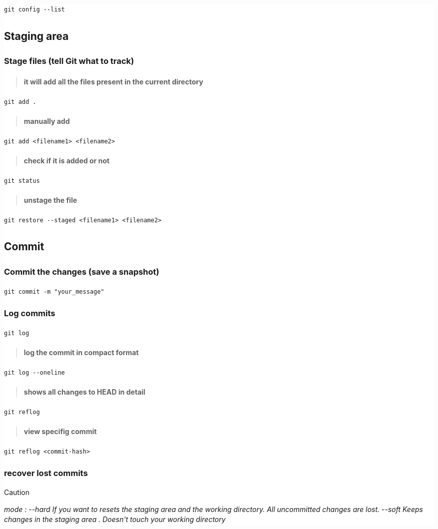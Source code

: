 ```git
git config --list
```

## Staging area

### Stage files (tell Git what to track)

>#### it will add all the files present in the current directory
```git
git add . 
```
>#### manually add
```git
git add <filename1> <filename2>
```
>#### check if it is added or not
```git
git status
```

>#### unstage the file  
```git
git restore --staged <filename1> <filename2> 
```

## Commit

### Commit the changes (save a snapshot)

```git
git commit -m "your_message"
```

### Log commits
```git
git log
```

>#### log the commit in compact format
```git
git log --oneline
```

>#### shows all changes to HEAD in detail
```git
git reflog
```

>#### view specifig commit
```git
git reflog <commit-hash>
```

### recover lost commits
>[!CAUTION]
>_mode : --hard If you want to  resets the staging area and the working directory. All uncommitted changes are lost.
--soft Keeps changes in the staging area . Doesn't touch your working directory_
